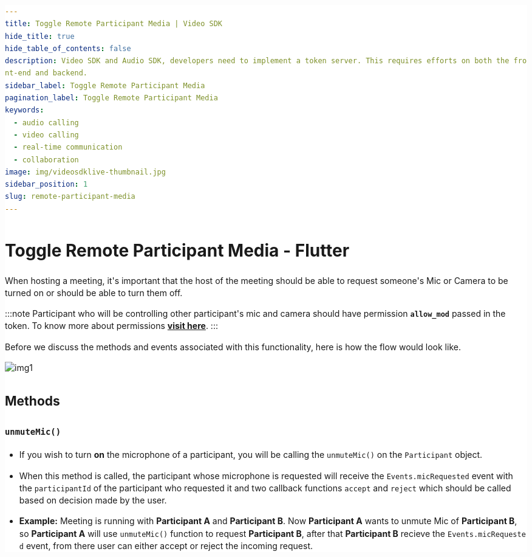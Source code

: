 ```yaml
---
title: Toggle Remote Participant Media | Video SDK
hide_title: true
hide_table_of_contents: false
description: Video SDK and Audio SDK, developers need to implement a token server. This requires efforts on both the front-end and backend.
sidebar_label: Toggle Remote Participant Media
pagination_label: Toggle Remote Participant Media
keywords:
  - audio calling
  - video calling
  - real-time communication
  - collaboration
image: img/videosdklive-thumbnail.jpg
sidebar_position: 1
slug: remote-participant-media
---
```


# Toggle Remote Participant Media - Flutter

When hosting a meeting, it's important that the host of the meeting should be able to request someone's Mic or Camera to be turned on or should be able to turn them off.

:::note
Participant who will be controlling other participant's mic and camera should have permission **`allow_mod`** passed in the token. To know more about permissions [**visit here**](/flutter/guide/video-and-audio-calling-api-sdk/authentication-and-tokens).
:::

Before we discuss the methods and events associated with this functionality, here is how the flow would look like.

![img1](/img/toggle-remote-media.png)

## Methods

### `unmuteMic()`

- If you wish to turn **on** the microphone of a participant, you will be calling the `unmuteMic()` on the `Participant` object.

- When this method is called, the participant whose microphone is requested will receive the `Events.micRequested` event with the `participantId` of the participant who requested it and two callback functions `accept` and `reject` which should be called based on decision made by the user.

- **Example:** Meeting is running with **Participant A** and **Participant B**. Now **Participant A** wants to unmute Mic of **Participant B**, so **Participant A** will use `unmuteMic()` function to request **Participant B**, after that **Participant B** recieve the `Events.micRequested` event, from there user can either accept or reject the incoming request.
